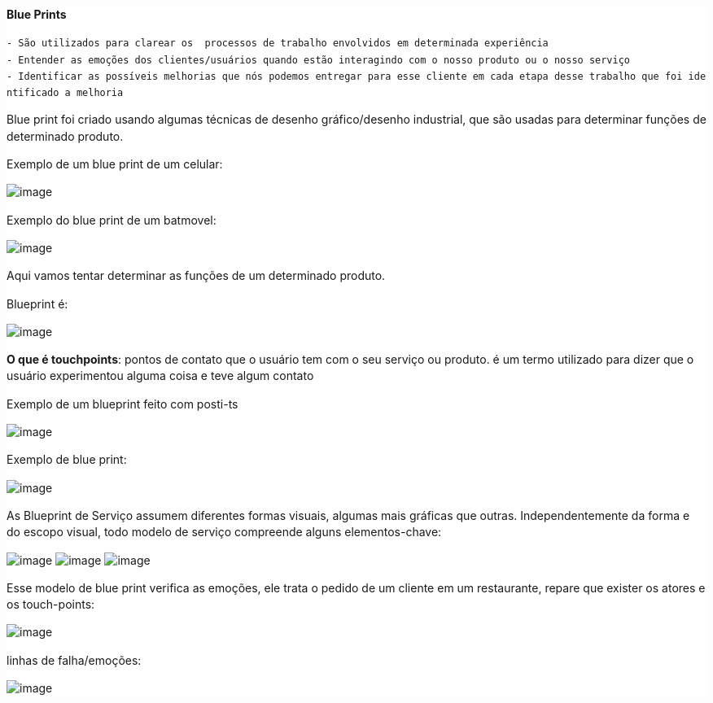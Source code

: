 **Blue Prints**

    - São utilizados para clarear os  processos de trabalho envolvidos em determinada experiência
    - Entender as emoções dos clientes/usuários quando estão interagindo com o nosso produto ou o nosso serviço
    - Identificar as possíveis melhorias que nós podemos entregar para esse cliente em cada etapa desse trabalho que foi identificado a melhoria

Blue print foi criado usando algumas técnicas de desenho gráfico/desenho industrial, que são usadas para determinar funções de determinado produto.

Exemplo de um blue print de um celular:

<img width="481" alt="image" src="https://github.com/aevilesaguiar/UX-Design/assets/52088444/5f83a269-248f-4c8f-8272-3c01d2502771">

Exemplo do blue print de um batmovel:

<img width="496" alt="image" src="https://github.com/aevilesaguiar/UX-Design/assets/52088444/dc4d028c-142a-4cee-9e5d-963687193ee1">

Aqui vamos tentar determinar as funções de um determinado produto.
    
Blueprint é:

<img width="350" alt="image" src="https://github.com/aevilesaguiar/UX-Design/assets/52088444/4de30001-10a2-428c-b90a-5a48a0560e0b">

**O que é touchpoints**: pontos de contato que o usuário tem com o seu serviço ou produto. é um termo utilizado para dizer que o usuário experimentou alguma coisa e teve algum contato

Exemplo de um blueprint feito com posti-ts

<img width="482" alt="image" src="https://github.com/aevilesaguiar/UX-Design/assets/52088444/7a4a65f3-1e94-4007-ad0a-107de8554bfe">


Exemplo de blue print:

<img width="860" alt="image" src="https://github.com/aevilesaguiar/UX-Design/assets/52088444/db06550a-7489-43fd-8af3-3a4042e486b3">


As Blueprint de Serviço assumem diferentes formas visuais, algumas mais gráficas que outras. Independentemente da forma e do escopo visual, todo modelo de serviço compreende alguns elementos-chave:

<img width="475" alt="image" src="https://github.com/aevilesaguiar/UX-Design/assets/52088444/5d77204a-20ae-42de-bcaa-fc7dd5c7dcde">


<img width="572" alt="image" src="https://github.com/aevilesaguiar/UX-Design/assets/52088444/25cd9afe-7d06-4e54-96c2-d6c1ad73613e">

<img width="593" alt="image" src="https://github.com/aevilesaguiar/UX-Design/assets/52088444/1229bd77-337b-41b1-b2bc-87887925dd47">

Esse modelo de blue print verifica as emoções, ele trata o pedido de um cliente em um restaurante, repare que exister os atores e os touch-points:

<img width="491" alt="image" src="https://github.com/aevilesaguiar/UX-Design/assets/52088444/f7481d0c-3dfe-4297-b8cc-4f09b898da9c">

linhas de falha/emoções:

<img width="495" alt="image" src="https://github.com/aevilesaguiar/UX-Design/assets/52088444/f9f967a9-f571-445b-93ee-cd39f9fd19df">
